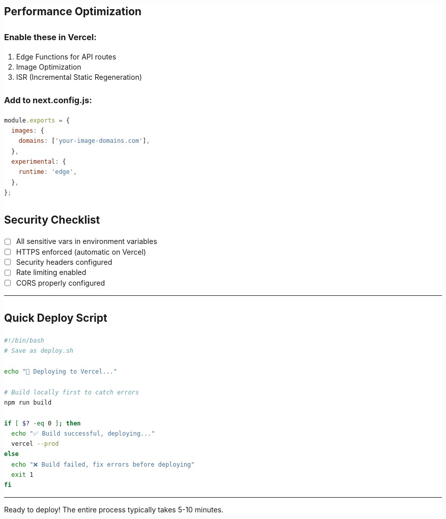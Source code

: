 ## Performance Optimization

### Enable these in Vercel:

1. Edge Functions for API routes
2. Image Optimization
3. ISR (Incremental Static Regeneration)

### Add to next.config.js:

```javascript
module.exports = {
  images: {
    domains: ['your-image-domains.com'],
  },
  experimental: {
    runtime: 'edge',
  },
};
```

## Security Checklist

- [ ] All sensitive vars in environment variables
- [ ] HTTPS enforced (automatic on Vercel)
- [ ] Security headers configured
- [ ] Rate limiting enabled
- [ ] CORS properly configured

---

## Quick Deploy Script

```bash
#!/bin/bash
# Save as deploy.sh

echo "🚀 Deploying to Vercel..."

# Build locally first to catch errors
npm run build

if [ $? -eq 0 ]; then
  echo "✅ Build successful, deploying..."
  vercel --prod
else
  echo "❌ Build failed, fix errors before deploying"
  exit 1
fi
```

---

Ready to deploy! The entire process typically takes 5-10 minutes.
